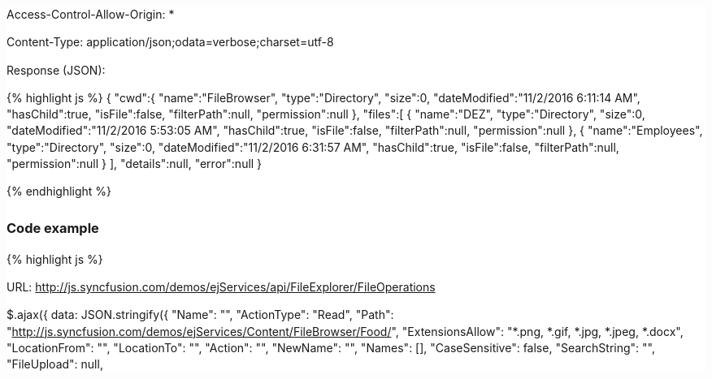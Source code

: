 Access-Control-Allow-Origin: *

Content-Type: application/json;odata=verbose;charset=utf-8

Response (JSON):   

{% highlight js %}
{
    "cwd":{
        "name":"FileBrowser",
        "type":"Directory",
        "size":0,
        "dateModified":"11/2/2016 6:11:14 AM",
        "hasChild":true,
        "isFile":false,
        "filterPath":null,
        "permission":null
    },
    "files":[
        {
            "name":"DEZ",
            "type":"Directory",
            "size":0,
            "dateModified":"11/2/2016 5:53:05 AM",
            "hasChild":true,
            "isFile":false,
            "filterPath":null,
            "permission":null
        },
        {
            "name":"Employees",
            "type":"Directory",
            "size":0,
            "dateModified":"11/2/2016 6:31:57 AM",
            "hasChild":true,
            "isFile":false,
            "filterPath":null,
            "permission":null
        }
    ],
    "details":null,
    "error":null
}

{% endhighlight %}


### Code example 

{% highlight js %}

URL: http://js.syncfusion.com/demos/ejServices/api/FileExplorer/FileOperations   

$.ajax({
    data: JSON.stringify({
        "Name": "",
        "ActionType": "Read",
        "Path": "http://js.syncfusion.com/demos/ejServices/Content/FileBrowser/Food/",
        "ExtensionsAllow": "*.png, *.gif, *.jpg, *.jpeg, *.docx",
        "LocationFrom": "",
        "LocationTo": "",
        "Action": "",
        "NewName": "",
        "Names": [],
        "CaseSensitive": false,
        "SearchString": "",
        "FileUpload": null,